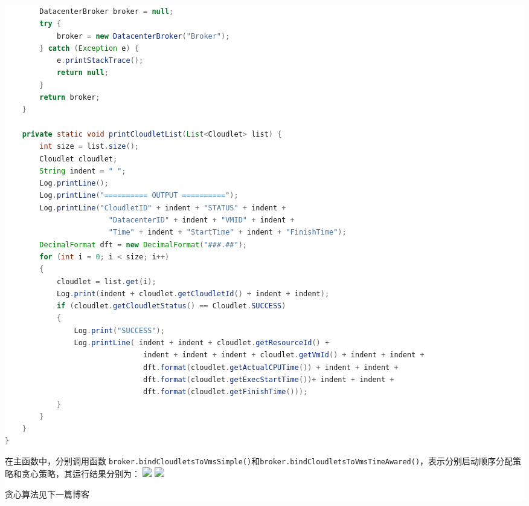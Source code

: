 ```java
        DatacenterBroker broker = null;
        try {
            broker = new DatacenterBroker("Broker");
        } catch (Exception e) {
            e.printStackTrace();
            return null;
        }
        return broker;
    }

    private static void printCloudletList(List<Cloudlet> list) {
        int size = list.size();
        Cloudlet cloudlet;
        String indent = " ";
        Log.printLine();
        Log.printLine("========== OUTPUT ==========");
        Log.printLine("CloudletID" + indent + "STATUS" + indent +
                        "DatacenterID" + indent + "VMID" + indent +
                        "Time" + indent + "StartTime" + indent + "FinishTime");
        DecimalFormat dft = new DecimalFormat("###.##");
        for (int i = 0; i < size; i++)
        {
            cloudlet = list.get(i);
            Log.print(indent + cloudlet.getCloudletId() + indent + indent);
            if (cloudlet.getCloudletStatus() == Cloudlet.SUCCESS)
            {
                Log.print("SUCCESS");
                Log.printLine( indent + indent + cloudlet.getResourceId() +
                                indent + indent + indent + cloudlet.getVmId() + indent + indent +
                                dft.format(cloudlet.getActualCPUTime()) + indent + indent +
                                dft.format(cloudlet.getExecStartTime())+ indent + indent +
                                dft.format(cloudlet.getFinishTime()));
            }
        }
    }
}
```

在主函数中，分别调用函数
`broker.bindCloudletsToVmsSimple()`和`broker.bindCloudletsToVmsTimeAwared()`，表示分别启动顺序分配策略和贪心策略，其运行结果分别为：
![](https://i.imgur.com/1TVhlVE.png)
![](https://i.imgur.com/9rOm9vw.png)

贪心算法见下一篇博客
